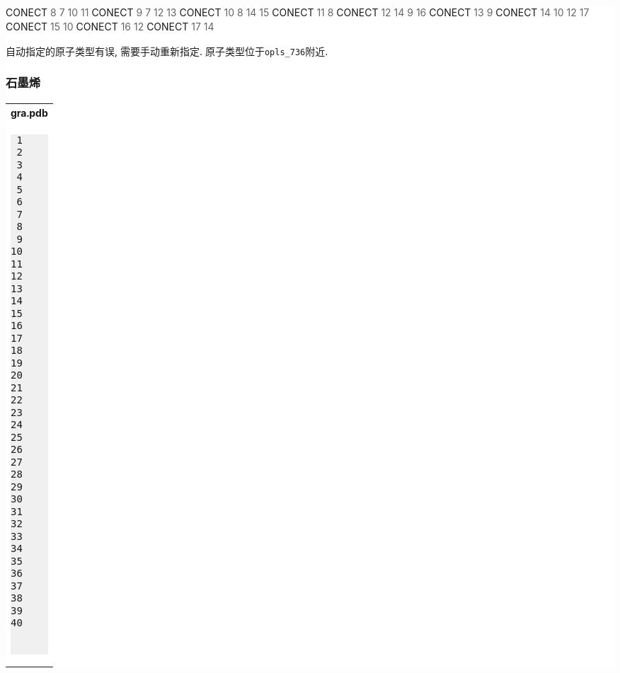 CONECT    <span style="color: #666666">8</span>    <span style="color: #666666">7</span>   <span style="color: #666666">10</span>   <span style="color: #666666">11</span>
CONECT    <span style="color: #666666">9</span>    <span style="color: #666666">7</span>   <span style="color: #666666">12</span>   <span style="color: #666666">13</span>
CONECT   <span style="color: #666666">10</span>    <span style="color: #666666">8</span>   <span style="color: #666666">14</span>   <span style="color: #666666">15</span>
CONECT   <span style="color: #666666">11</span>    <span style="color: #666666">8</span>
CONECT   <span style="color: #666666">12</span>   <span style="color: #666666">14</span>    <span style="color: #666666">9</span>   <span style="color: #666666">16</span>
CONECT   <span style="color: #666666">13</span>    <span style="color: #666666">9</span>
CONECT   <span style="color: #666666">14</span>   <span style="color: #666666">10</span>   <span style="color: #666666">12</span>   <span style="color: #666666">17</span>
CONECT   <span style="color: #666666">15</span>   <span style="color: #666666">10</span>
CONECT   <span style="color: #666666">16</span>   <span style="color: #666666">12</span>
CONECT   <span style="color: #666666">17</span>   <span style="color: #666666">14</span>
</pre></div>
</td></tr></table>

自动指定的原子类型有误, 需要手动重新指定. 原子类型位于`opls_736`附近.

### 石墨烯

<table class="highlighttable"><th colspan="2" style="text-align:left">gra.pdb</th><tr><td><div class="linenodiv" style="background-color: #f0f0f0; padding-right: 10px"><pre style="line-height: 125%"> 1
 2
 3
 4
 5
 6
 7
 8
 9
10
11
12
13
14
15
16
17
18
19
20
21
22
23
24
25
26
27
28
29
30
31
32
33
34
35
36
37
38
39
40